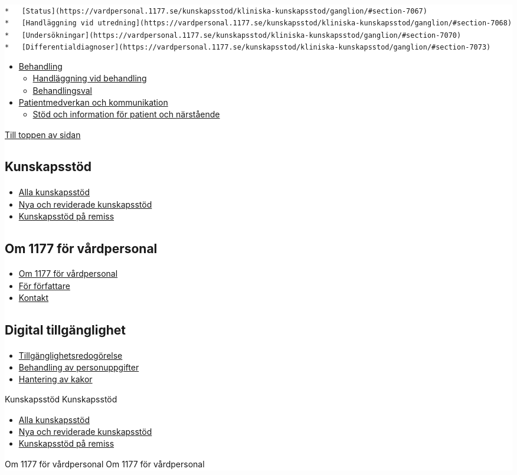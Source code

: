     *   [Status](https://vardpersonal.1177.se/kunskapsstod/kliniska-kunskapsstod/ganglion/#section-7067)
    *   [Handläggning vid utredning](https://vardpersonal.1177.se/kunskapsstod/kliniska-kunskapsstod/ganglion/#section-7068)
    *   [Undersökningar](https://vardpersonal.1177.se/kunskapsstod/kliniska-kunskapsstod/ganglion/#section-7070)
    *   [Differentialdiagnoser](https://vardpersonal.1177.se/kunskapsstod/kliniska-kunskapsstod/ganglion/#section-7073)
*   [Behandling](https://vardpersonal.1177.se/kunskapsstod/kliniska-kunskapsstod/ganglion/#section-7078)
    *   [Handläggning vid behandling](https://vardpersonal.1177.se/kunskapsstod/kliniska-kunskapsstod/ganglion/#section-7080)
    *   [Behandlingsval](https://vardpersonal.1177.se/kunskapsstod/kliniska-kunskapsstod/ganglion/#section-7083)
*   [Patientmedverkan och kommunikation](https://vardpersonal.1177.se/kunskapsstod/kliniska-kunskapsstod/ganglion/#section-7102)
    *   [Stöd och information för patient och närstående](https://vardpersonal.1177.se/kunskapsstod/kliniska-kunskapsstod/ganglion/#section-7105)

[Till toppen av sidan](https://vardpersonal.1177.se/kunskapsstod/kliniska-kunskapsstod/ganglion/#)

Kunskapsstöd
------------

*   [Alla kunskapsstöd](https://vardpersonal.1177.se/kunskapsstod/)
*   [Nya och reviderade kunskapsstöd](https://vardpersonal.1177.se/om-1177-for-vardpersonal/nya-och-reviderade-kunskapsstod/)
*   [Kunskapsstöd på remiss](https://vardpersonal.1177.se/om-1177-for-vardpersonal/remiss-och-synpunktsinhamtning/)

Om 1177 för vårdpersonal
------------------------

*   [Om 1177 för vårdpersonal](https://vardpersonal.1177.se/om-1177-for-vardpersonal/)
*   [För författare](https://vardpersonal.1177.se/for-forfattare/)
*   [Kontakt](https://vardpersonal.1177.se/om-1177-for-vardpersonal/kontakt/)

Digital tillgänglighet
----------------------

*   [Tillgänglighetsredogörelse](https://vardpersonal.1177.se/om-1177-for-vardpersonal/tillganglighetsredogorelse/)
*   [Behandling av personuppgifter](https://vardpersonal.1177.se/om-1177-for-vardpersonal/behandling-av-personuppgifter/)
*   [Hantering av kakor](https://vardpersonal.1177.se/om-1177-for-vardpersonal/hantering-av-kakor/)

Kunskapsstöd Kunskapsstöd

*   [Alla kunskapsstöd](https://vardpersonal.1177.se/kunskapsstod/)
*   [Nya och reviderade kunskapsstöd](https://vardpersonal.1177.se/om-1177-for-vardpersonal/nya-och-reviderade-kunskapsstod/)
*   [Kunskapsstöd på remiss](https://vardpersonal.1177.se/om-1177-for-vardpersonal/remiss-och-synpunktsinhamtning/)

Om 1177 för vårdpersonal Om 1177 för vårdpersonal
